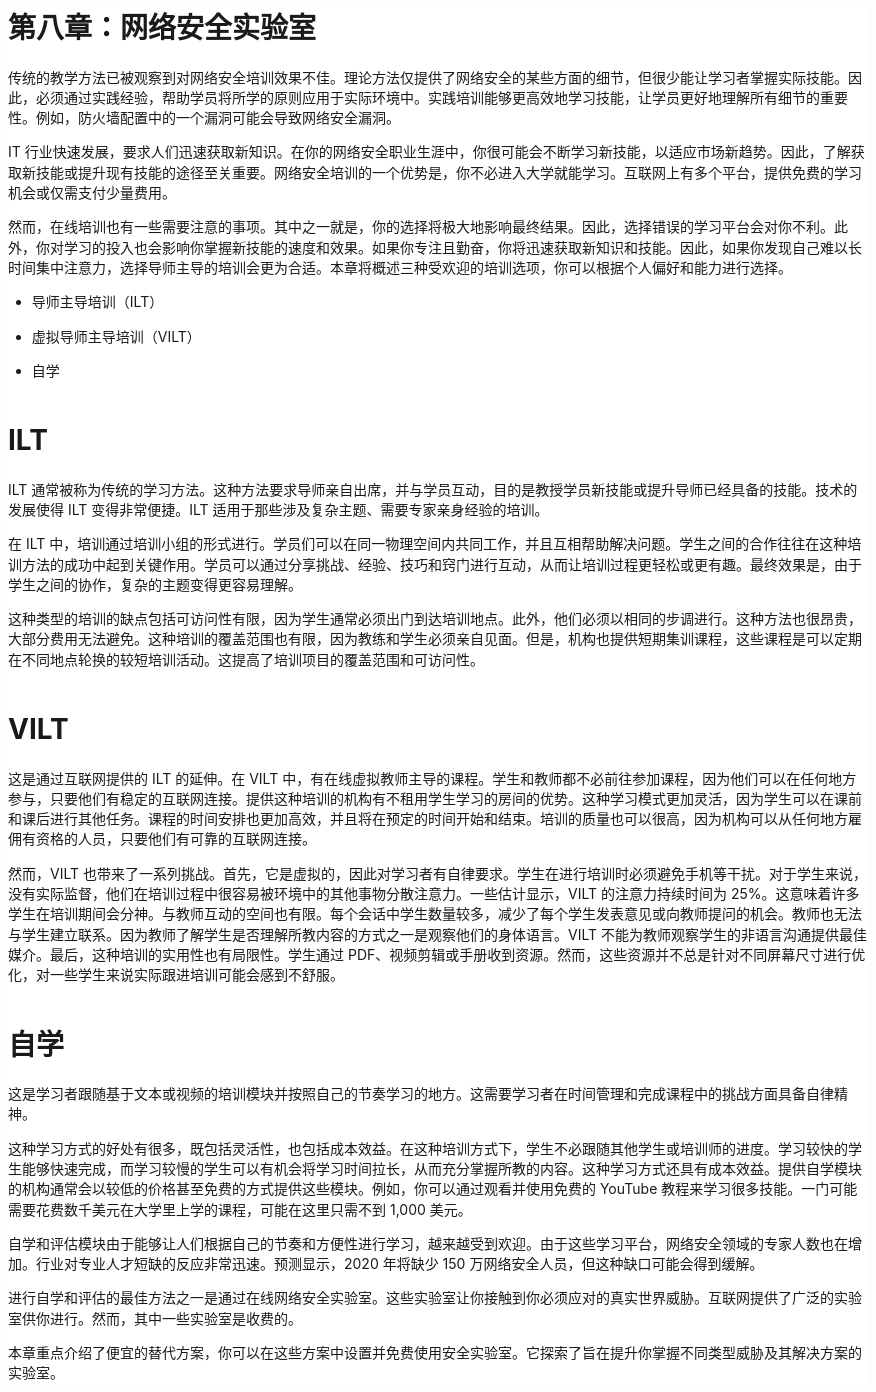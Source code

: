 # 第八章：网络安全实验室

传统的教学方法已被观察到对网络安全培训效果不佳。理论方法仅提供了网络安全的某些方面的细节，但很少能让学习者掌握实际技能。因此，必须通过实践经验，帮助学员将所学的原则应用于实际环境中。实践培训能够更高效地学习技能，让学员更好地理解所有细节的重要性。例如，防火墙配置中的一个漏洞可能会导致网络安全漏洞。

IT 行业快速发展，要求人们迅速获取新知识。在你的网络安全职业生涯中，你很可能会不断学习新技能，以适应市场新趋势。因此，了解获取新技能或提升现有技能的途径至关重要。网络安全培训的一个优势是，你不必进入大学就能学习。互联网上有多个平台，提供免费的学习机会或仅需支付少量费用。

然而，在线培训也有一些需要注意的事项。其中之一就是，你的选择将极大地影响最终结果。因此，选择错误的学习平台会对你不利。此外，你对学习的投入也会影响你掌握新技能的速度和效果。如果你专注且勤奋，你将迅速获取新知识和技能。因此，如果你发现自己难以长时间集中注意力，选择导师主导的培训会更为合适。本章将概述三种受欢迎的培训选项，你可以根据个人偏好和能力进行选择。

+   导师主导培训（ILT）

+   虚拟导师主导培训（VILT）

+   自学

# ILT

ILT 通常被称为传统的学习方法。这种方法要求导师亲自出席，并与学员互动，目的是教授学员新技能或提升导师已经具备的技能。技术的发展使得 ILT 变得非常便捷。ILT 适用于那些涉及复杂主题、需要专家亲身经验的培训。

在 ILT 中，培训通过培训小组的形式进行。学员们可以在同一物理空间内共同工作，并且互相帮助解决问题。学生之间的合作往往在这种培训方法的成功中起到关键作用。学员可以通过分享挑战、经验、技巧和窍门进行互动，从而让培训过程更轻松或更有趣。最终效果是，由于学生之间的协作，复杂的主题变得更容易理解。

这种类型的培训的缺点包括可访问性有限，因为学生通常必须出门到达培训地点。此外，他们必须以相同的步调进行。这种方法也很昂贵，大部分费用无法避免。这种培训的覆盖范围也有限，因为教练和学生必须亲自见面。但是，机构也提供短期集训课程，这些课程是可以定期在不同地点轮换的较短培训活动。这提高了培训项目的覆盖范围和可访问性。

# VILT

这是通过互联网提供的 ILT 的延伸。在 VILT 中，有在线虚拟教师主导的课程。学生和教师都不必前往参加课程，因为他们可以在任何地方参与，只要他们有稳定的互联网连接。提供这种培训的机构有不租用学生学习的房间的优势。这种学习模式更加灵活，因为学生可以在课前和课后进行其他任务。课程的时间安排也更加高效，并且将在预定的时间开始和结束。培训的质量也可以很高，因为机构可以从任何地方雇佣有资格的人员，只要他们有可靠的互联网连接。

然而，VILT 也带来了一系列挑战。首先，它是虚拟的，因此对学习者有自律要求。学生在进行培训时必须避免手机等干扰。对于学生来说，没有实际监督，他们在培训过程中很容易被环境中的其他事物分散注意力。一些估计显示，VILT 的注意力持续时间为 25%。这意味着许多学生在培训期间会分神。与教师互动的空间也有限。每个会话中学生数量较多，减少了每个学生发表意见或向教师提问的机会。教师也无法与学生建立联系。因为教师了解学生是否理解所教内容的方式之一是观察他们的身体语言。VILT 不能为教师观察学生的非语言沟通提供最佳媒介。最后，这种培训的实用性也有局限性。学生通过 PDF、视频剪辑或手册收到资源。然而，这些资源并不总是针对不同屏幕尺寸进行优化，对一些学生来说实际跟进培训可能会感到不舒服。

# 自学

这是学习者跟随基于文本或视频的培训模块并按照自己的节奏学习的地方。这需要学习者在时间管理和完成课程中的挑战方面具备自律精神。

这种学习方式的好处有很多，既包括灵活性，也包括成本效益。在这种培训方式下，学生不必跟随其他学生或培训师的进度。学习较快的学生能够快速完成，而学习较慢的学生可以有机会将学习时间拉长，从而充分掌握所教的内容。这种学习方式还具有成本效益。提供自学模块的机构通常会以较低的价格甚至免费的方式提供这些模块。例如，你可以通过观看并使用免费的 YouTube 教程来学习很多技能。一门可能需要花费数千美元在大学里上学的课程，可能在这里只需不到 1,000 美元。

自学和评估模块由于能够让人们根据自己的节奏和方便性进行学习，越来越受到欢迎。由于这些学习平台，网络安全领域的专家人数也在增加。行业对专业人才短缺的反应非常迅速。预测显示，2020 年将缺少 150 万网络安全人员，但这种缺口可能会得到缓解。

进行自学和评估的最佳方法之一是通过在线网络安全实验室。这些实验室让你接触到你必须应对的真实世界威胁。互联网提供了广泛的实验室供你进行。然而，其中一些实验室是收费的。

本章重点介绍了便宜的替代方案，你可以在这些方案中设置并免费使用安全实验室。它探索了旨在提升你掌握不同类型威胁及其解决方案的实验室。
